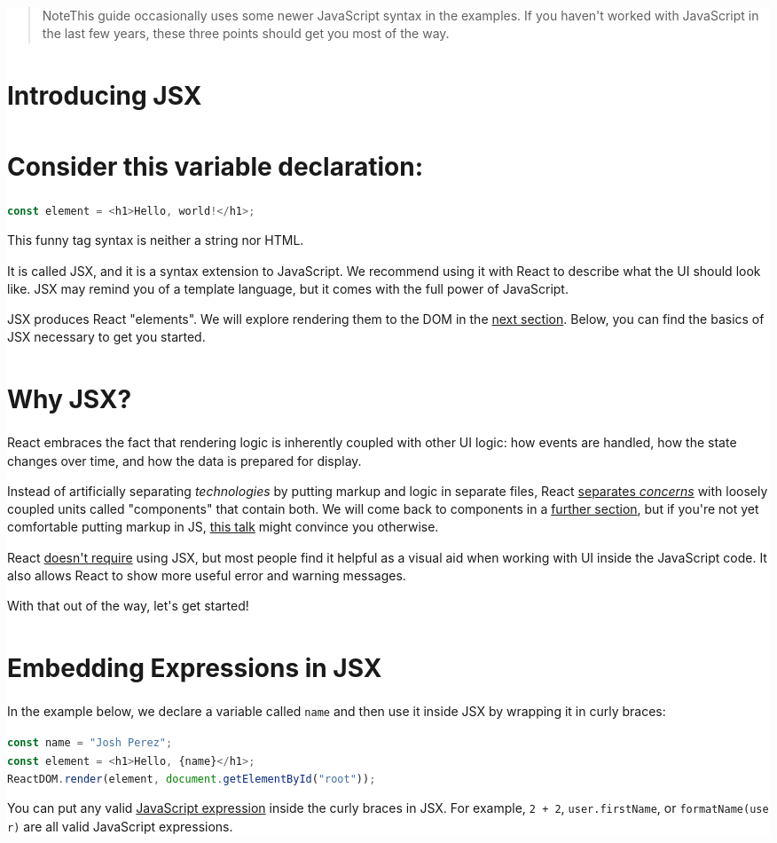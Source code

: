 > NoteThis guide occasionally uses some newer JavaScript syntax in the examples. If you haven't worked with JavaScript in the last few years, these three points should get you most of the way.

# **Introducing JSX**

# Consider this variable declaration:

```js
const element = <h1>Hello, world!</h1>;
```

This funny tag syntax is neither a string nor HTML.

It is called JSX, and it is a syntax extension to JavaScript. We recommend using it with React to describe what the UI should look like. JSX may remind you of a template language, but it comes with the full power of JavaScript.

JSX produces React "elements". We will explore rendering them to the DOM in the [next section](https://reactjs.org/docs/rendering-elements.html). Below, you can find the basics of JSX necessary to get you started.

# Why JSX?

React embraces the fact that rendering logic is inherently coupled with other UI logic: how events are handled, how the state changes over time, and how the data is prepared for display.

Instead of artificially separating _technologies_ by putting markup and logic in separate files, React [separates _concerns_](https://en.wikipedia.org/wiki/Separation_of_concerns) with loosely coupled units called "components" that contain both. We will come back to components in a [further section](https://reactjs.org/docs/components-and-props.html), but if you're not yet comfortable putting markup in JS, [this talk](https://www.youtube.com/watch?v=x7cQ3mrcKaY) might convince you otherwise.

React [doesn't require](https://reactjs.org/docs/react-without-jsx.html) using JSX, but most people find it helpful as a visual aid when working with UI inside the JavaScript code. It also allows React to show more useful error and warning messages.

With that out of the way, let's get started!

# Embedding Expressions in JSX

In the example below, we declare a variable called `name` and then use it inside JSX by wrapping it in curly braces:

```js
const name = "Josh Perez";
const element = <h1>Hello, {name}</h1>;
ReactDOM.render(element, document.getElementById("root"));
```

You can put any valid [JavaScript expression](https://developer.mozilla.org/en-US/docs/Web/JavaScript/Guide/Expressions_and_Operators#Expressions) inside the curly braces in JSX. For example, `2 + 2`, `user.firstName`, or `formatName(user)` are all valid JavaScript expressions.
